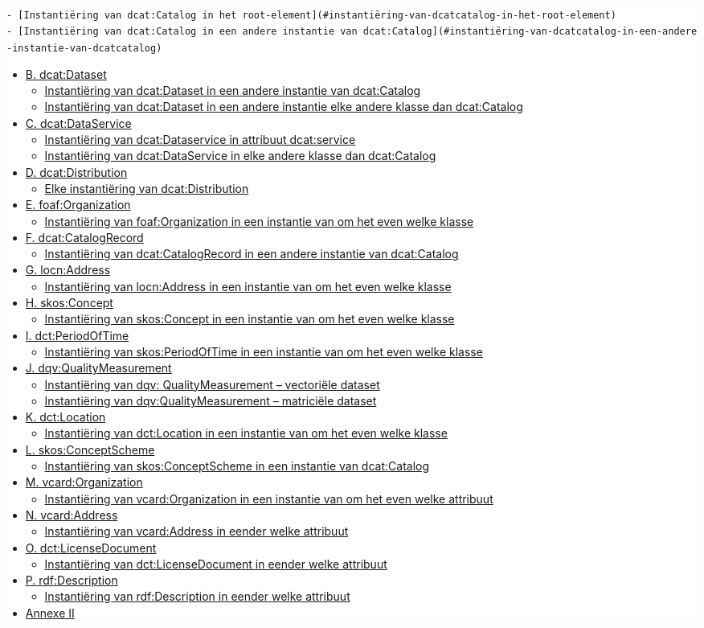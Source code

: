     - [Instantiëring van dcat:Catalog in het root-element](#instantiëring-van-dcatcatalog-in-het-root-element)
    - [Instantiëring van dcat:Catalog in een andere instantie van dcat:Catalog](#instantiëring-van-dcatcatalog-in-een-andere-instantie-van-dcatcatalog)
  - [B. dcat:Dataset](#b-dcatdataset)
    - [Instantiëring van dcat:Dataset in een andere instantie van dcat:Catalog](#instantiëring-van-dcatdataset-in-een-andere-instantie-van-dcatcatalog)
    - [Instantiëring van dcat:Dataset in een andere instantie elke andere klasse dan dcat:Catalog](#instantiëring-van-dcatdataset-in-een-andere-instantie-elke-andere-klasse-dan-dcatcatalog)
  - [C. dcat:DataService](#c-dcatdataservice)
    - [Instantiëring van dcat:Dataservice in attribuut dcat:service](#instantiëring-van-dcatdataservice-in-attribuut-dcatservice)
    - [Instantiëring van dcat:DataService in elke andere klasse dan dcat:Catalog](#instantiëring-van-dcatdataservice-in-elke-andere-klasse-dan-dcatcatalog)
  - [D. dcat:Distribution](#d-dcatdistribution)
    - [Elke instantiëring van dcat:Distribution](#elke-instantiëring-van-dcatdistribution)
  - [E. foaf:Organization](#e-foaforganization)
    - [Instantiëring van foaf:Organization in een instantie van om het even welke klasse](#instantiëring-van-foaforganization-in-een-instantie-van-om-het-even-welke-klasse)
  - [F. dcat:CatalogRecord](#f-dcatcatalogrecord)
    - [Instantiëring van dcat:CatalogRecord in een andere instantie van dcat:Catalog](#instantiëring-van-dcatcatalogrecord-in-een-andere-instantie-van-dcatcatalog)
  - [G. locn:Address](#g-locnaddress)
    - [Instantiëring van locn:Address in een instantie van om het even welke klasse](#instantiëring-van-locnaddress-in-een-instantie-van-om-het-even-welke-klasse)
  - [H. skos:Concept](#h-skosconcept)
    - [Instantiëring van skos:Concept in een instantie van om het even welke klasse](#instantiëring-van-skosconcept-in-een-instantie-van-om-het-even-welke-klasse)
  - [I. dct:PeriodOfTime](#i-dctperiodoftime)
    - [Instantiëring van skos:PeriodOfTime in een instantie van om het even welke klasse](#instantiëring-van-skosperiodoftime-in-een-instantie-van-om-het-even-welke-klasse)
  - [J. dqv:QualityMeasurement](#j-dqvqualitymeasurement)
    - [Instantiëring van dqv: QualityMeasurement – vectoriële dataset](#instantiëring-van-dqv-qualitymeasurement--vectoriële-dataset)
    - [Instantiëring van dqv:QualityMeasurement – matriciële dataset](#instantiëring-van-dqvqualitymeasurement--matriciële-dataset)
  - [K. dct:Location](#k-dctlocation)
    - [Instantiëring van dct:Location in een instantie van om het even welke klasse](#instantiëring-van-dctlocation-in-een-instantie-van-om-het-even-welke-klasse)
  - [L. skos:ConceptScheme](#l-skosconceptscheme)
    - [Instantiëring van skos:ConceptScheme in een instantie van dcat:Catalog](#instantiëring-van-skosconceptscheme-in-een-instantie-van-dcatcatalog)
  - [M. vcard:Organization](#m-vcardorganization)
    - [Instantiëring van vcard:Organization in een instantie van om het even welke attribuut](#instantiëring-van-vcardorganization-in-een-instantie-van-om-het-even-welke-attribuut)
  - [N. vcard:Address](#n-vcardaddress)
    - [Instantiëring van vcard:Address in eender welke attribuut](#instantiëring-van-vcardaddress-in-eender-welke-attribuut)
  - [O. dct:LicenseDocument](#o-dctlicensedocument)
    - [Instantiëring van dct:LicenseDocument in eender welke attribuut](#instantiëring-van-dctlicensedocument-in-eender-welke-attribuut)
  - [P. rdf:Description](#p-rdfdescription)
    - [Instantiëring van rdf:Description in eender welke attribuut](#instantiëring-van-rdfdescription-in-eender-welke-attribuut)
- [Annexe II](#annexe-ii)
